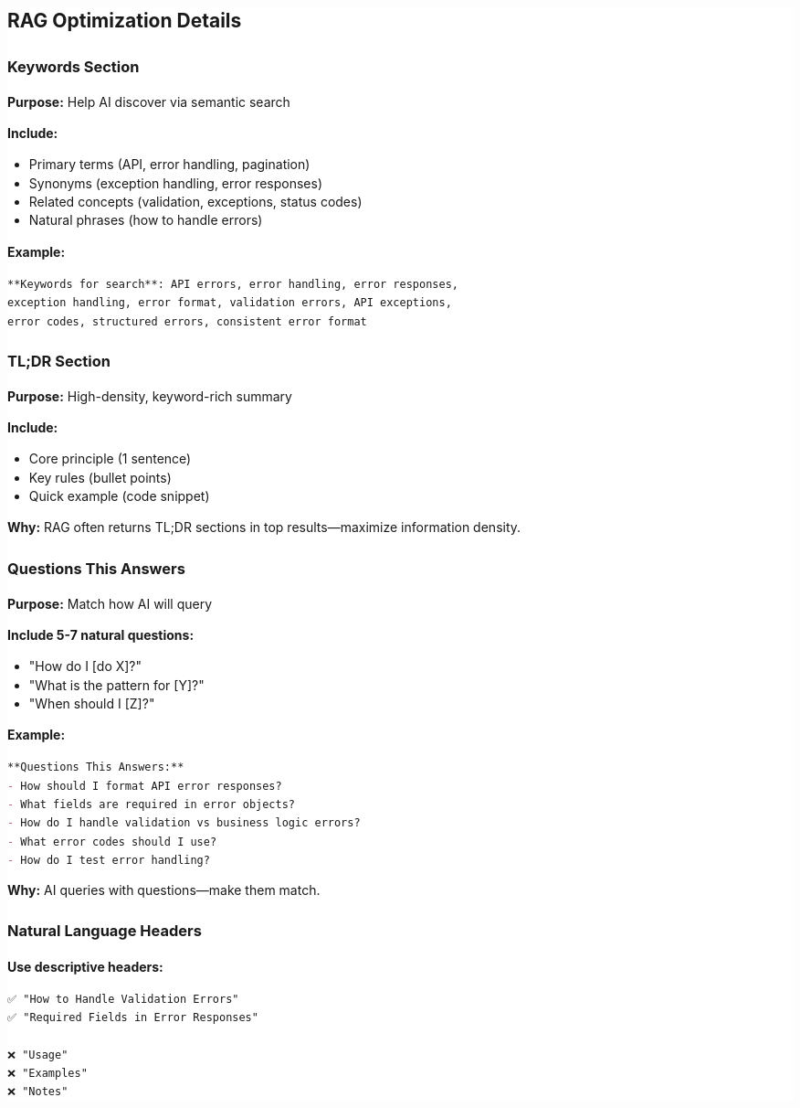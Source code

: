 
## RAG Optimization Details

### Keywords Section

**Purpose:** Help AI discover via semantic search

**Include:**
- Primary terms (API, error handling, pagination)
- Synonyms (exception handling, error responses)
- Related concepts (validation, exceptions, status codes)
- Natural phrases (how to handle errors)

**Example:**
```markdown
**Keywords for search**: API errors, error handling, error responses, 
exception handling, error format, validation errors, API exceptions, 
error codes, structured errors, consistent error format
```

### TL;DR Section

**Purpose:** High-density, keyword-rich summary

**Include:**
- Core principle (1 sentence)
- Key rules (bullet points)
- Quick example (code snippet)

**Why:** RAG often returns TL;DR sections in top results—maximize information density.

### Questions This Answers

**Purpose:** Match how AI will query

**Include 5-7 natural questions:**
- "How do I [do X]?"
- "What is the pattern for [Y]?"
- "When should I [Z]?"

**Example:**
```markdown
**Questions This Answers:**
- How should I format API error responses?
- What fields are required in error objects?
- How do I handle validation vs business logic errors?
- What error codes should I use?
- How do I test error handling?
```

**Why:** AI queries with questions—make them match.

### Natural Language Headers

**Use descriptive headers:**
```markdown
✅ "How to Handle Validation Errors"
✅ "Required Fields in Error Responses"

❌ "Usage"
❌ "Examples"
❌ "Notes"
```
